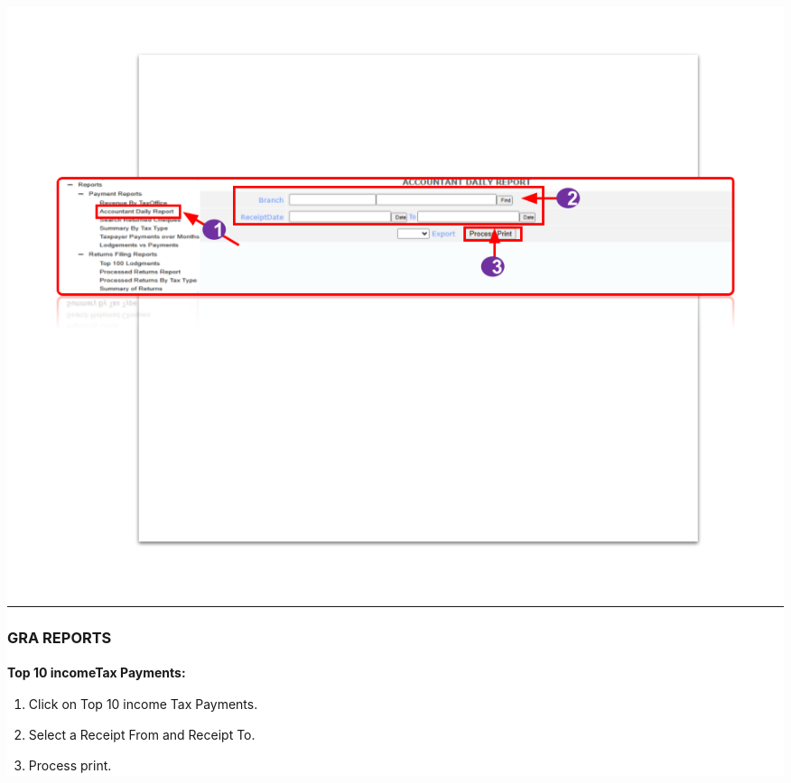 ![image](/public/images/accountant/accountant-daily-report-accountant-2.png)

---

### GRA REPORTS

**Top 10 incomeTax Payments:**

1. Click on Top 10 income Tax Payments.

2. Select a Receipt From and Receipt To.

3. Process print.
